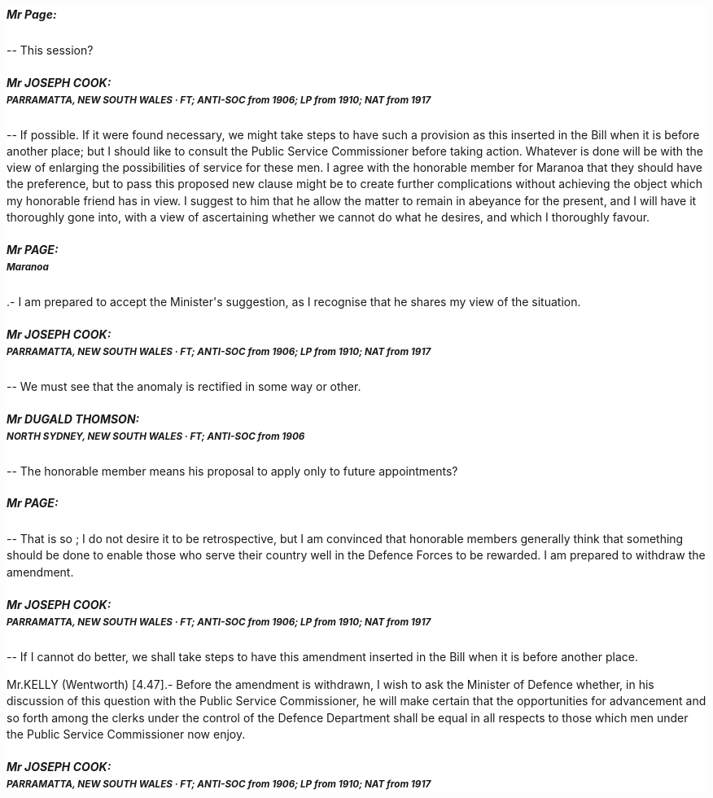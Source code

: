 ##### Mr Page:

--  This session? 

##### Mr JOSEPH COOK:<br><small class="text-muted">PARRAMATTA, NEW SOUTH WALES &middot; FT; ANTI-SOC from 1906; LP from 1910; NAT from 1917</small>

-- If possible. If it were found necessary, we might take steps to have such a provision as this inserted in the Bill when it is before another place; but I should like to consult the Public Service Commissioner before taking action. Whatever is done will be with the view of enlarging the possibilities of service for these men. I agree with the honorable member for Maranoa that they should have the preference, but to pass this proposed new clause might be to create further complications without achieving the object which my honorable friend has in view. I suggest to him that he allow the matter to remain in abeyance for the present, and I will have it thoroughly gone into, with a  view of ascertaining whether we cannot do what he desires, and which I thoroughly favour. 

##### Mr PAGE:<br><small class="text-muted">Maranoa</small>

.- I am prepared to accept the Minister's suggestion, as I recognise that he shares my view of the situation. 

##### Mr JOSEPH COOK:<br><small class="text-muted">PARRAMATTA, NEW SOUTH WALES &middot; FT; ANTI-SOC from 1906; LP from 1910; NAT from 1917</small>

--  We must see that the anomaly is rectified in some way or other. 

##### Mr DUGALD THOMSON:<br><small class="text-muted">NORTH SYDNEY, NEW SOUTH WALES &middot; FT; ANTI-SOC from 1906</small>

--  The honorable member means his proposal to apply only to future appointments? 

##### Mr PAGE:

-- That is so ; I do not desire it to be retrospective, but I am convinced that honorable members generally think that something should be done to enable those who serve their country well in the Defence Forces to be rewarded. I am prepared to withdraw the amendment. 

##### Mr JOSEPH COOK:<br><small class="text-muted">PARRAMATTA, NEW SOUTH WALES &middot; FT; ANTI-SOC from 1906; LP from 1910; NAT from 1917</small>

--  If I cannot do better, we shall take steps to have this amendment inserted in the Bill when it is before another place. 

Mr.KELLY (Wentworth) [4.47].- Before the amendment is withdrawn, I wish to ask the Minister of Defence whether, in his discussion of this question with the Public Service Commissioner, he will make certain that the opportunities for advancement and so forth among the clerks under the control of the Defence Department shall be equal in all respects to those which men under the Public Service Commissioner now enjoy. 

##### Mr JOSEPH COOK:<br><small class="text-muted">PARRAMATTA, NEW SOUTH WALES &middot; FT; ANTI-SOC from 1906; LP from 1910; NAT from 1917</small>
